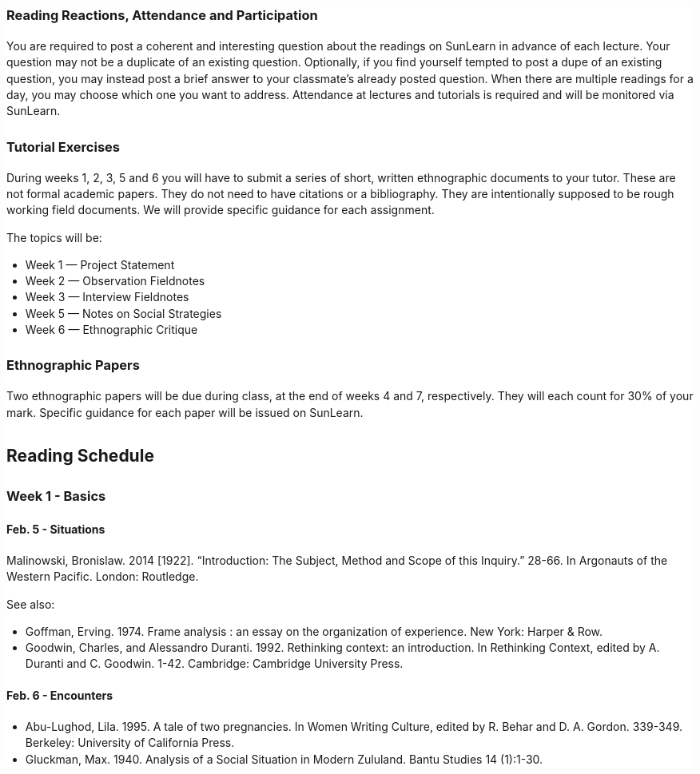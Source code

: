 ### Reading Reactions, Attendance and Participation

You are required to post a coherent and interesting question about the readings on SunLearn in advance of each lecture. Your question may not be a duplicate of an existing question. Optionally, if you find yourself tempted to post a dupe of an existing question, you may instead post a brief answer to your classmate’s already posted question. When there are multiple readings for a day, you may choose which one you want to address.
Attendance at lectures and tutorials is required and will be monitored via SunLearn.


### Tutorial Exercises

During weeks 1, 2, 3, 5 and 6 you will have to submit a series of short, written ethnographic documents to your tutor. These are not formal academic papers. They do not need to have citations or a bibliography. They are intentionally supposed to be rough working field documents. We will provide specific guidance for each assignment.

The topics will be:

- Week 1 — Project Statement
- Week 2 — Observation Fieldnotes
- Week 3 — Interview Fieldnotes
- Week 5 — Notes on Social Strategies
- Week 6 — Ethnographic Critique

### Ethnographic Papers

Two ethnographic papers will be due during class, at the end of weeks 4 and 7, respectively. They will each count for 30% of your mark. Specific guidance for each paper will be issued on SunLearn.


## Reading Schedule

### Week 1 - Basics

#### Feb. 5 - Situations

Malinowski, Bronislaw. 2014 [1922]. “Introduction: The Subject, Method and Scope of this Inquiry.” 28-66. In Argonauts of the Western Pacific. London: Routledge.

See also:

- Goffman, Erving. 1974. Frame analysis : an essay on the organization of experience. New York: Harper & Row.
- Goodwin, Charles, and Alessandro Duranti. 1992. Rethinking context: an introduction. In Rethinking Context, edited by A. Duranti and C. Goodwin. 1-42. Cambridge: Cambridge University Press.


#### Feb. 6 - Encounters

- Abu-Lughod, Lila. 1995. A tale of two pregnancies. In Women Writing Culture, edited by R. Behar and D. A. Gordon. 339-349. Berkeley: University of California Press.
- Gluckman, Max. 1940. Analysis of a Social Situation in Modern Zululand. Bantu Studies 14 (1):1-30.
